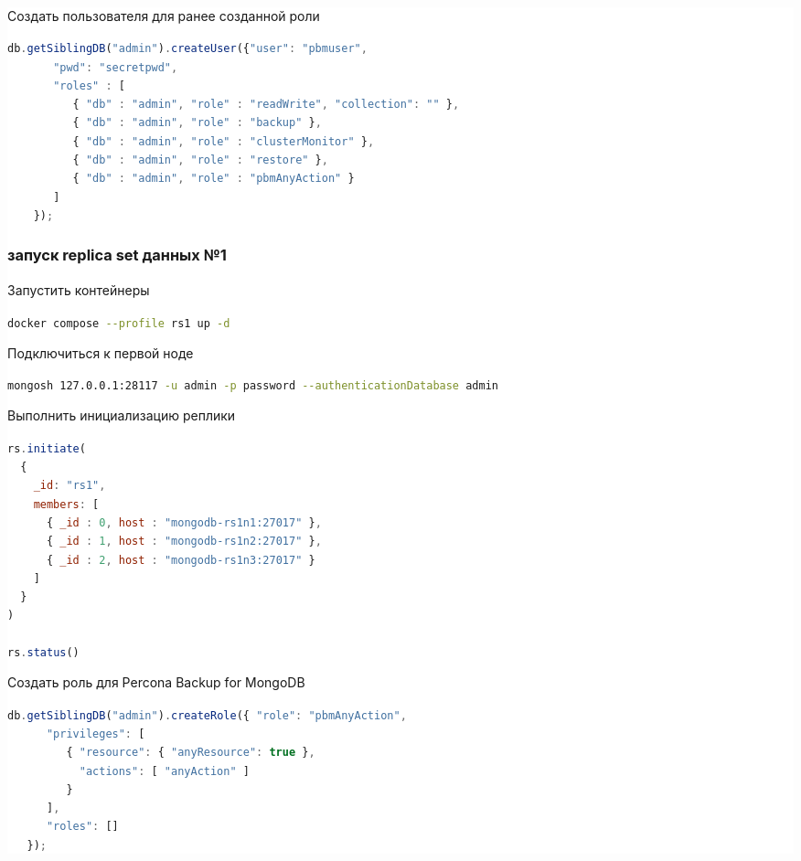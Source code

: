 Создать пользователя для ранее созданной роли

```js
db.getSiblingDB("admin").createUser({"user": "pbmuser",
       "pwd": "secretpwd",
       "roles" : [
          { "db" : "admin", "role" : "readWrite", "collection": "" },
          { "db" : "admin", "role" : "backup" },
          { "db" : "admin", "role" : "clusterMonitor" },
          { "db" : "admin", "role" : "restore" },
          { "db" : "admin", "role" : "pbmAnyAction" }
       ]
    });
```

### запуск replica set данных №1

Запустить контейнеры

```sh
docker compose --profile rs1 up -d
```

Подключиться к первой ноде

```sh
mongosh 127.0.0.1:28117 -u admin -p password --authenticationDatabase admin
```

Выполнить инициализацию реплики

```js
rs.initiate(
  {
    _id: "rs1",
    members: [
      { _id : 0, host : "mongodb-rs1n1:27017" },
      { _id : 1, host : "mongodb-rs1n2:27017" },
      { _id : 2, host : "mongodb-rs1n3:27017" }
    ]
  }
)

rs.status()
```

Создать роль для Percona Backup for MongoDB

```js
db.getSiblingDB("admin").createRole({ "role": "pbmAnyAction",
      "privileges": [
         { "resource": { "anyResource": true },
           "actions": [ "anyAction" ]
         }
      ],
      "roles": []
   });
```
